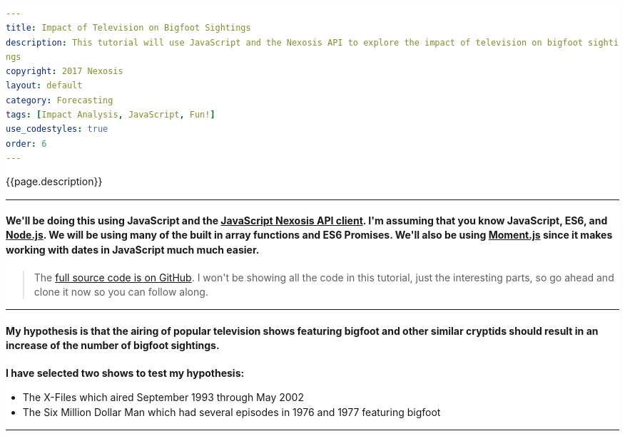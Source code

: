 ```yaml
---
title: Impact of Television on Bigfoot Sightings
description: This tutorial will use JavaScript and the Nexosis API to explore the impact of television on bigfoot sightings
copyright: 2017 Nexosis
layout: default
category: Forecasting
tags: [Impact Analysis, JavaScript, Fun!]
use_codestyles: true
order: 6
---
```


{{page.description}}

------

#### We'll be doing this using JavaScript and the [JavaScript Nexosis API client](https://github.com/Nexosis/nexosisclient-js). I'm assuming that you know JavaScript, ES6, and [Node.js](https://nodejs.org/en/). We will be using many of the built in array functions and ES6 Promises. We'll also be using [Moment.js](https://momentjs.com/) since it makes working with dates in JavaScript much much easier.

>The [full source code is on GitHub](https://github.com/Nexosis/sample-js-bigfoot). I won't be showing all the code in this tutorial, just the interesting parts, so go ahead and clone it now so you can follow along.

------
#### My hypothesis is that the airing of popular television shows featuring bigfoot and other similar cryptids should result in an increase of the number of bigfoot sightings. 

**I have selected two shows to test my hypothesis:**

  - The X-Files which aired September 1993 through May 2002
  - The Six Million Dollar Man which had several episodes in 1976 and 1977 featuring bigfoot

------